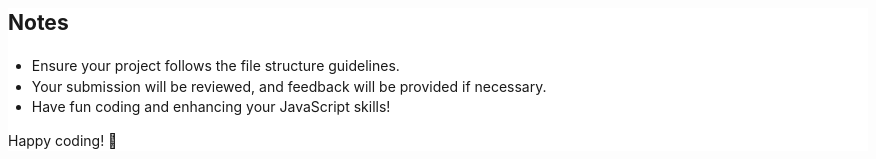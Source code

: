 ## Notes

- Ensure your project follows the file structure guidelines.
- Your submission will be reviewed, and feedback will be provided if necessary.
- Have fun coding and enhancing your JavaScript skills!

Happy coding! 🚀